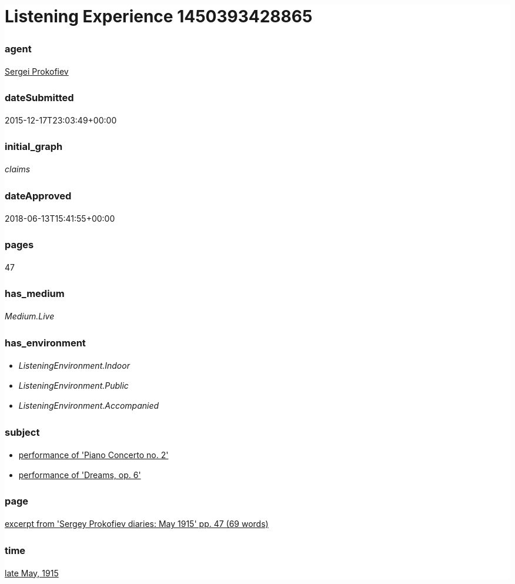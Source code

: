 # Listening Experience 1450393428865

### agent


[Sergei Prokofiev](#Sergei-Prokofiev)

### dateSubmitted


2015-12-17T23:03:49+00:00

### initial_graph


*claims*

### dateApproved


2018-06-13T15:41:55+00:00

### pages


47

### has_medium


*Medium.Live*

### has_environment

 - *ListeningEnvironment.Indoor*

 - *ListeningEnvironment.Public*

 - *ListeningEnvironment.Accompanied*

### subject

 - [performance of 'Piano Concerto no. 2'](#performance-of-'Piano-Concerto-no.-2')

 - [performance of 'Dreams, op. 6'](#performance-of-'Dreams-op.-6')

### page


[excerpt from 'Sergey Prokofiev diaries: May 1915' pp. 47 (69 words)](#excerpt-from-'Sergey-Prokofiev-diaries-May-1915'-pp.-47-(69-words))

### time


[late May, 1915](#late-May-1915)
